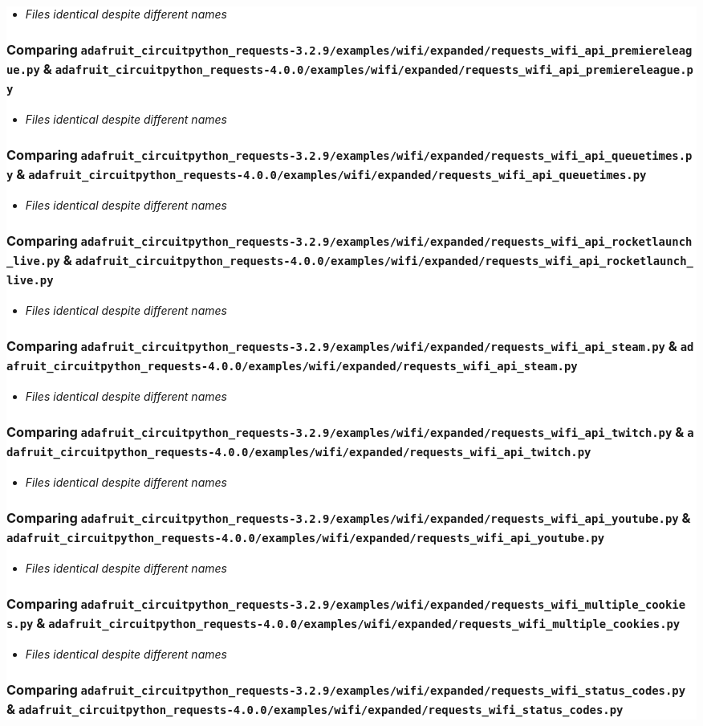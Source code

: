  * *Files identical despite different names*

### Comparing `adafruit_circuitpython_requests-3.2.9/examples/wifi/expanded/requests_wifi_api_premiereleague.py` & `adafruit_circuitpython_requests-4.0.0/examples/wifi/expanded/requests_wifi_api_premiereleague.py`

 * *Files identical despite different names*

### Comparing `adafruit_circuitpython_requests-3.2.9/examples/wifi/expanded/requests_wifi_api_queuetimes.py` & `adafruit_circuitpython_requests-4.0.0/examples/wifi/expanded/requests_wifi_api_queuetimes.py`

 * *Files identical despite different names*

### Comparing `adafruit_circuitpython_requests-3.2.9/examples/wifi/expanded/requests_wifi_api_rocketlaunch_live.py` & `adafruit_circuitpython_requests-4.0.0/examples/wifi/expanded/requests_wifi_api_rocketlaunch_live.py`

 * *Files identical despite different names*

### Comparing `adafruit_circuitpython_requests-3.2.9/examples/wifi/expanded/requests_wifi_api_steam.py` & `adafruit_circuitpython_requests-4.0.0/examples/wifi/expanded/requests_wifi_api_steam.py`

 * *Files identical despite different names*

### Comparing `adafruit_circuitpython_requests-3.2.9/examples/wifi/expanded/requests_wifi_api_twitch.py` & `adafruit_circuitpython_requests-4.0.0/examples/wifi/expanded/requests_wifi_api_twitch.py`

 * *Files identical despite different names*

### Comparing `adafruit_circuitpython_requests-3.2.9/examples/wifi/expanded/requests_wifi_api_youtube.py` & `adafruit_circuitpython_requests-4.0.0/examples/wifi/expanded/requests_wifi_api_youtube.py`

 * *Files identical despite different names*

### Comparing `adafruit_circuitpython_requests-3.2.9/examples/wifi/expanded/requests_wifi_multiple_cookies.py` & `adafruit_circuitpython_requests-4.0.0/examples/wifi/expanded/requests_wifi_multiple_cookies.py`

 * *Files identical despite different names*

### Comparing `adafruit_circuitpython_requests-3.2.9/examples/wifi/expanded/requests_wifi_status_codes.py` & `adafruit_circuitpython_requests-4.0.0/examples/wifi/expanded/requests_wifi_status_codes.py`
